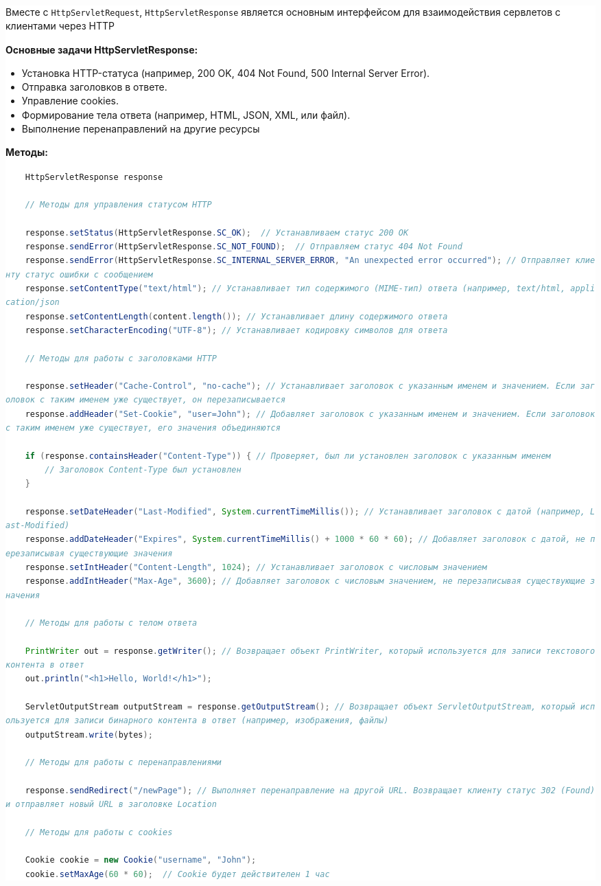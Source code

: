 Вместе с `HttpServletRequest`, `HttpServletResponse` является основным интерфейсом для взаимодействия сервлетов с клиентами через HTTP

**Основные задачи HttpServletResponse:**

- Установка HTTP-статуса (например, 200 OK, 404 Not Found, 500 Internal Server Error).
- Отправка заголовков в ответе.
- Управление cookies.
- Формирование тела ответа (например, HTML, JSON, XML, или файл).
- Выполнение перенаправлений на другие ресурсы

**Методы:**

```java
    HttpServletResponse response

    // Методы для управления статусом HTTP

    response.setStatus(HttpServletResponse.SC_OK);  // Устанавливаем статус 200 OK
    response.sendError(HttpServletResponse.SC_NOT_FOUND);  // Отправляем статус 404 Not Found
    response.sendError(HttpServletResponse.SC_INTERNAL_SERVER_ERROR, "An unexpected error occurred"); // Отправляет клиенту статус ошибки с сообщением
    response.setContentType("text/html"); // Устанавливает тип содержимого (MIME-тип) ответа (например, text/html, application/json
    response.setContentLength(content.length()); // Устанавливает длину содержимого ответа
    response.setCharacterEncoding("UTF-8"); // Устанавливает кодировку символов для ответа

    // Методы для работы с заголовками HTTP

    response.setHeader("Cache-Control", "no-cache"); // Устанавливает заголовок с указанным именем и значением. Если заголовок с таким именем уже существует, он перезаписывается
    response.addHeader("Set-Cookie", "user=John"); // Добавляет заголовок с указанным именем и значением. Если заголовок с таким именем уже существует, его значения объединяются

    if (response.containsHeader("Content-Type")) { // Проверяет, был ли установлен заголовок с указанным именем
        // Заголовок Content-Type был установлен
    }

    response.setDateHeader("Last-Modified", System.currentTimeMillis()); // Устанавливает заголовок с датой (например, Last-Modified)
    response.addDateHeader("Expires", System.currentTimeMillis() + 1000 * 60 * 60); // Добавляет заголовок с датой, не перезаписывая существующие значения
    response.setIntHeader("Content-Length", 1024); // Устанавливает заголовок с числовым значением
    response.addIntHeader("Max-Age", 3600); // Добавляет заголовок с числовым значением, не перезаписывая существующие значения

    // Методы для работы с телом ответа

    PrintWriter out = response.getWriter(); // Возвращает объект PrintWriter, который используется для записи текстового контента в ответ
    out.println("<h1>Hello, World!</h1>");

    ServletOutputStream outputStream = response.getOutputStream(); // Возвращает объект ServletOutputStream, который используется для записи бинарного контента в ответ (например, изображения, файлы)
    outputStream.write(bytes);

    // Методы для работы с перенаправлениями

    response.sendRedirect("/newPage"); // Выполняет перенаправление на другой URL. Возвращает клиенту статус 302 (Found) и отправляет новый URL в заголовке Location

    // Методы для работы с cookies

    Cookie cookie = new Cookie("username", "John");
    cookie.setMaxAge(60 * 60);  // Cookie будет действителен 1 час
```